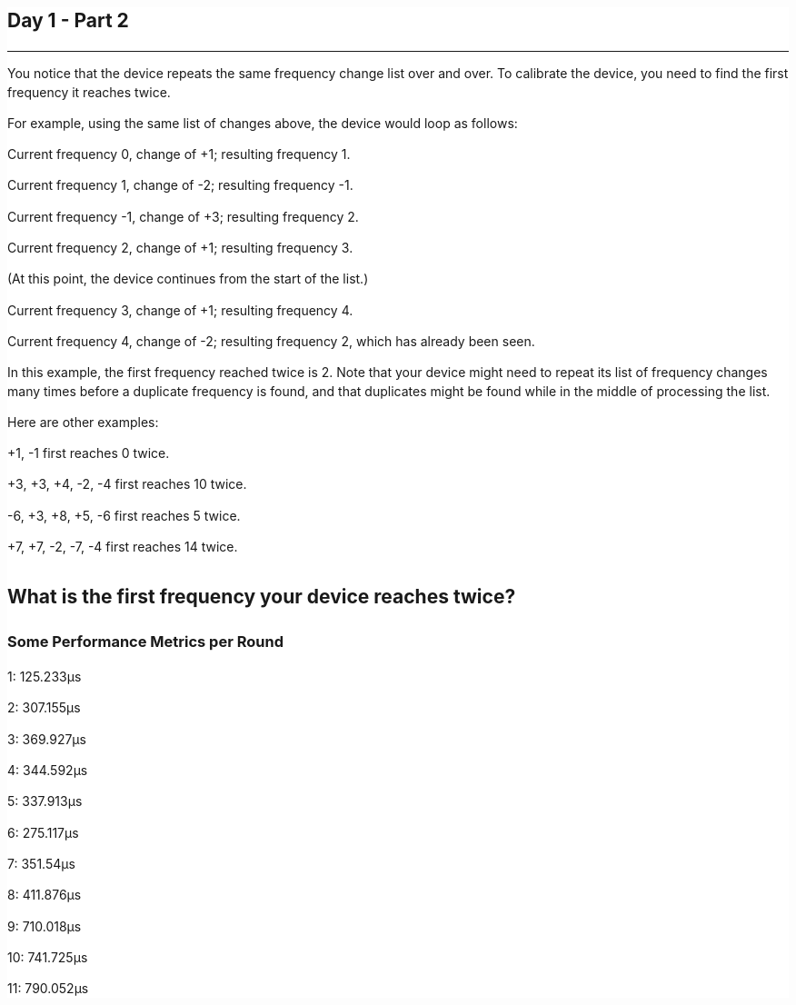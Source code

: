 ## Day 1 - Part 2
---
You notice that the device repeats the same frequency change list over and over. To calibrate the device, you need to find the first frequency it reaches twice.

For example, using the same list of changes above, the device would loop as follows:

Current frequency  0, change of +1; resulting frequency  1.

Current frequency  1, change of -2; resulting frequency -1.

Current frequency -1, change of +3; resulting frequency  2.

Current frequency  2, change of +1; resulting frequency  3.

(At this point, the device continues from the start of the list.)

Current frequency  3, change of +1; resulting frequency  4.

Current frequency  4, change of -2; resulting frequency  2, which has already been seen.

In this example, the first frequency reached twice is 2. Note that your device might need to repeat its list of frequency changes many times before a duplicate frequency is found, and that duplicates might be found while in the middle of processing the list.


Here are other examples:

+1, -1 first reaches 0 twice.

+3, +3, +4, -2, -4 first reaches 10 twice.

-6, +3, +8, +5, -6 first reaches 5 twice.

+7, +7, -2, -7, -4 first reaches 14 twice.

What is the first frequency your device reaches twice?
---
### Some Performance Metrics per Round
1: 125.233µs

2: 307.155µs

3: 369.927µs

4: 344.592µs

5: 337.913µs

6: 275.117µs

7: 351.54µs

8: 411.876µs

9: 710.018µs

10: 741.725µs

11: 790.052µs
